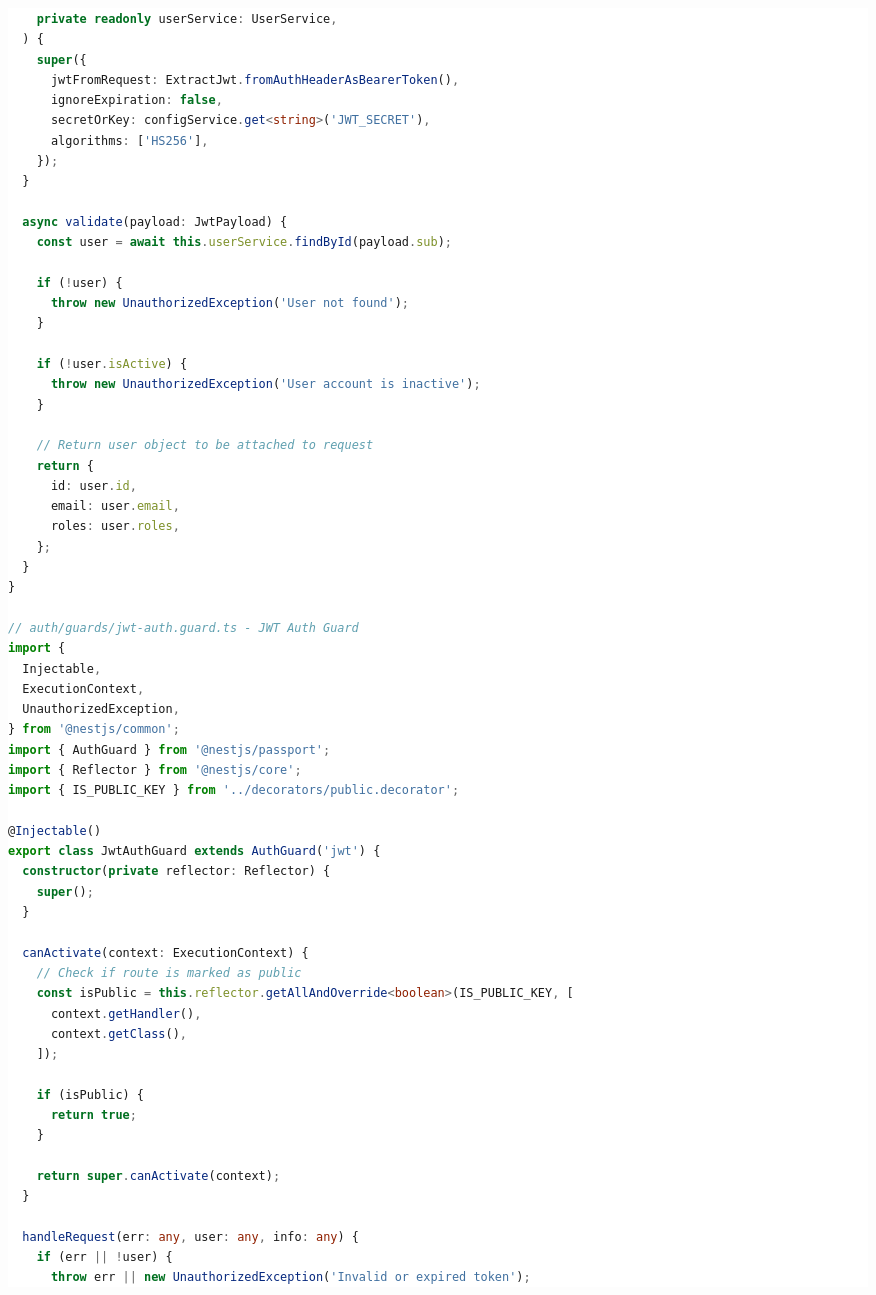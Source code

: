 ```typescript
    private readonly userService: UserService,
  ) {
    super({
      jwtFromRequest: ExtractJwt.fromAuthHeaderAsBearerToken(),
      ignoreExpiration: false,
      secretOrKey: configService.get<string>('JWT_SECRET'),
      algorithms: ['HS256'],
    });
  }

  async validate(payload: JwtPayload) {
    const user = await this.userService.findById(payload.sub);
    
    if (!user) {
      throw new UnauthorizedException('User not found');
    }

    if (!user.isActive) {
      throw new UnauthorizedException('User account is inactive');
    }

    // Return user object to be attached to request
    return {
      id: user.id,
      email: user.email,
      roles: user.roles,
    };
  }
}

// auth/guards/jwt-auth.guard.ts - JWT Auth Guard
import {
  Injectable,
  ExecutionContext,
  UnauthorizedException,
} from '@nestjs/common';
import { AuthGuard } from '@nestjs/passport';
import { Reflector } from '@nestjs/core';
import { IS_PUBLIC_KEY } from '../decorators/public.decorator';

@Injectable()
export class JwtAuthGuard extends AuthGuard('jwt') {
  constructor(private reflector: Reflector) {
    super();
  }

  canActivate(context: ExecutionContext) {
    // Check if route is marked as public
    const isPublic = this.reflector.getAllAndOverride<boolean>(IS_PUBLIC_KEY, [
      context.getHandler(),
      context.getClass(),
    ]);

    if (isPublic) {
      return true;
    }

    return super.canActivate(context);
  }

  handleRequest(err: any, user: any, info: any) {
    if (err || !user) {
      throw err || new UnauthorizedException('Invalid or expired token');
```